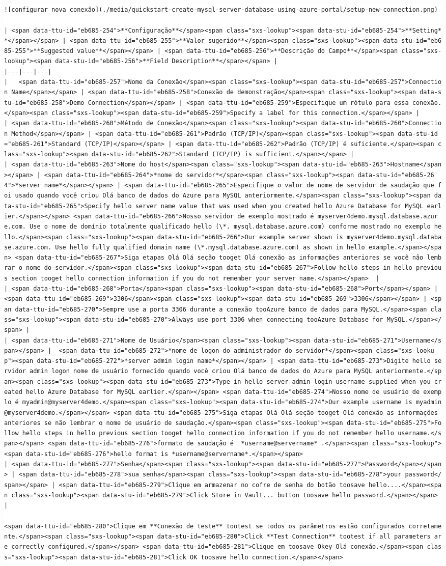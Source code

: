     ![configurar nova conexão](./media/quickstart-create-mysql-server-database-using-azure-portal/setup-new-connection.png)

    | <span data-ttu-id="eb685-254">**Configuração**</span><span class="sxs-lookup"><span data-stu-id="eb685-254">**Setting**</span></span> | <span data-ttu-id="eb685-255">**Valor sugerido**</span><span class="sxs-lookup"><span data-stu-id="eb685-255">**Suggested value**</span></span> | <span data-ttu-id="eb685-256">**Descrição do Campo**</span><span class="sxs-lookup"><span data-stu-id="eb685-256">**Field Description**</span></span> |
    |---|---|---|
    |   <span data-ttu-id="eb685-257">Nome da Conexão</span><span class="sxs-lookup"><span data-stu-id="eb685-257">Connection Name</span></span> | <span data-ttu-id="eb685-258">Conexão de demonstração</span><span class="sxs-lookup"><span data-stu-id="eb685-258">Demo Connection</span></span> | <span data-ttu-id="eb685-259">Especifique um rótulo para essa conexão.</span><span class="sxs-lookup"><span data-stu-id="eb685-259">Specify a label for this connection.</span></span> |
    | <span data-ttu-id="eb685-260">Método de Conexão</span><span class="sxs-lookup"><span data-stu-id="eb685-260">Connection Method</span></span> | <span data-ttu-id="eb685-261">Padrão (TCP/IP)</span><span class="sxs-lookup"><span data-stu-id="eb685-261">Standard (TCP/IP)</span></span> | <span data-ttu-id="eb685-262">Padrão (TCP/IP) é suficiente.</span><span class="sxs-lookup"><span data-stu-id="eb685-262">Standard (TCP/IP) is sufficient.</span></span> |
    | <span data-ttu-id="eb685-263">Nome do host</span><span class="sxs-lookup"><span data-stu-id="eb685-263">Hostname</span></span> | <span data-ttu-id="eb685-264">*nome do servidor*</span><span class="sxs-lookup"><span data-stu-id="eb685-264">*server name*</span></span> | <span data-ttu-id="eb685-265">Especifique o valor de nome de servidor de saudação que foi usado quando você criou Olá banco de dados do Azure para MySQL anteriormente.</span><span class="sxs-lookup"><span data-stu-id="eb685-265">Specify hello server name value that was used when you created hello Azure Database for MySQL earlier.</span></span> <span data-ttu-id="eb685-266">Nosso servidor de exemplo mostrado é myserver4demo.mysql.database.azure.com. Use o nome de domínio totalmente qualificado hello (\*. mysql.database.azure.com) conforme mostrado no exemplo hello.</span><span class="sxs-lookup"><span data-stu-id="eb685-266">Our example server shown is myserver4demo.mysql.database.azure.com. Use hello fully qualified domain name (\*.mysql.database.azure.com) as shown in hello example.</span></span> <span data-ttu-id="eb685-267">Siga etapas Olá Olá seção tooget Olá conexão as informações anteriores se você não lembrar o nome do servidor.</span><span class="sxs-lookup"><span data-stu-id="eb685-267">Follow hello steps in hello previous section tooget hello connection information if you do not remember your server name.</span></span>  |
    | <span data-ttu-id="eb685-268">Porta</span><span class="sxs-lookup"><span data-stu-id="eb685-268">Port</span></span> | <span data-ttu-id="eb685-269">3306</span><span class="sxs-lookup"><span data-stu-id="eb685-269">3306</span></span> | <span data-ttu-id="eb685-270">Sempre use a porta 3306 durante a conexão tooAzure banco de dados para MySQL.</span><span class="sxs-lookup"><span data-stu-id="eb685-270">Always use port 3306 when connecting tooAzure Database for MySQL.</span></span> |
    | <span data-ttu-id="eb685-271">Nome de Usuário</span><span class="sxs-lookup"><span data-stu-id="eb685-271">Username</span></span> |  <span data-ttu-id="eb685-272">*nome de logon do administrador do servidor*</span><span class="sxs-lookup"><span data-stu-id="eb685-272">*server admin login name*</span></span> | <span data-ttu-id="eb685-273">Digite hello servidor admin logon nome de usuário fornecido quando você criou Olá banco de dados do Azure para MySQL anteriormente.</span><span class="sxs-lookup"><span data-stu-id="eb685-273">Type in hello server admin login username supplied when you created hello Azure Database for MySQL earlier.</span></span> <span data-ttu-id="eb685-274">Nosso nome de usuário de exemplo é myadmin@myserver4demo.</span><span class="sxs-lookup"><span data-stu-id="eb685-274">Our example username is myadmin@myserver4demo.</span></span> <span data-ttu-id="eb685-275">Siga etapas Olá Olá seção tooget Olá conexão as informações anteriores se não lembrar o nome de usuário de saudação.</span><span class="sxs-lookup"><span data-stu-id="eb685-275">Follow hello steps in hello previous section tooget hello connection information if you do not remember hello username.</span></span> <span data-ttu-id="eb685-276">formato de saudação é  *username@servername* .</span><span class="sxs-lookup"><span data-stu-id="eb685-276">hello format is *username@servername*.</span></span>
    | <span data-ttu-id="eb685-277">Senha</span><span class="sxs-lookup"><span data-stu-id="eb685-277">Password</span></span> | <span data-ttu-id="eb685-278">sua senha</span><span class="sxs-lookup"><span data-stu-id="eb685-278">your password</span></span> | <span data-ttu-id="eb685-279">Clique em armazenar no cofre de senha do botão toosave hello....</span><span class="sxs-lookup"><span data-stu-id="eb685-279">Click Store in Vault... button toosave hello password.</span></span> |

    <span data-ttu-id="eb685-280">Clique em **Conexão de teste** tootest se todos os parâmetros estão configurados corretamente.</span><span class="sxs-lookup"><span data-stu-id="eb685-280">Click **Test Connection** tootest if all parameters are correctly configured.</span></span> <span data-ttu-id="eb685-281">Clique em toosave Okey Olá conexão.</span><span class="sxs-lookup"><span data-stu-id="eb685-281">Click OK toosave hello connection.</span></span> 

